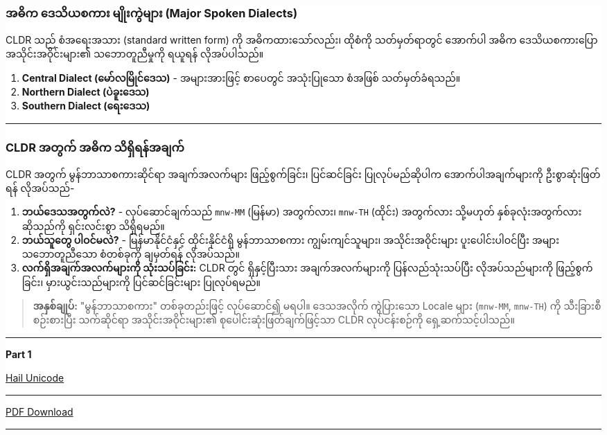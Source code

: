 
### အဓိက ဒေသိယစကား မျိုးကွဲများ (Major Spoken Dialects)

CLDR သည် စံအရေးအသား (standard written form) ကို အဓိကထားသော်လည်း၊ ထိုစံကို သတ်မှတ်ရာတွင် အောက်ပါ အဓိက ဒေသိယစကားပြော အသိုင်းအဝိုင်းများ၏ သဘောတူညီမှုကို ရယူရန် လိုအပ်ပါသည်။

1.  **Central Dialect (မော်လမြိုင်ဒေသ)** - အများအားဖြင့် စာပေတွင် အသုံးပြုသော စံအဖြစ် သတ်မှတ်ခံရသည်။
2.  **Northern Dialect (ပဲခူးဒေသ)**
3.  **Southern Dialect (ရေးဒေသ)**

---

### CLDR အတွက် အဓိက သိရှိရန်အချက်

CLDR အတွက် မွန်ဘာသာစကားဆိုင်ရာ အချက်အလက်များ ဖြည့်စွက်ခြင်း၊ ပြင်ဆင်ခြင်း ပြုလုပ်မည်ဆိုပါက အောက်ပါအချက်များကို ဦးစွာဆုံးဖြတ်ရန် လိုအပ်သည်-

1.  **ဘယ်ဒေသအတွက်လဲ?** - လုပ်ဆောင်ချက်သည် `mnw-MM` (မြန်မာ) အတွက်လား၊ `mnw-TH` (ထိုင်း) အတွက်လား သို့မဟုတ် နှစ်ခုလုံးအတွက်လား ဆိုသည်ကို ရှင်းလင်းစွာ သိရှိရမည်။
2.  **ဘယ်သူတွေ ပါဝင်မလဲ?** - မြန်မာနိုင်ငံနှင့် ထိုင်းနိုင်ငံရှိ မွန်ဘာသာစကား ကျွမ်းကျင်သူများ၊ အသိုင်းအဝိုင်းများ ပူးပေါင်းပါဝင်ပြီး အများသဘောတူညီသော စံတစ်ခုကို ချမှတ်ရန် လိုအပ်သည်။
3.  **လက်ရှိအချက်အလက်များကို သုံးသပ်ခြင်း:** CLDR တွင် ရှိနှင့်ပြီးသား အချက်အလက်များကို ပြန်လည်သုံးသပ်ပြီး လိုအပ်သည်များကို ဖြည့်စွက်ခြင်း၊ မှားယွင်းသည်များကို ပြင်ဆင်ခြင်းများ ပြုလုပ်ရမည်။

> **အနှစ်ချုပ်:** "မွန်ဘာသာစကား" တစ်ခုတည်းဖြင့် လုပ်ဆောင်၍ မရပါ။ ဒေသအလိုက် ကွဲပြားသော Locale များ (`mnw-MM`, `mnw-TH`) ကို သီးခြားစီ စဉ်းစားပြီး သက်ဆိုင်ရာ အသိုင်းအဝိုင်းများ၏ စုပေါင်းဆုံးဖြတ်ချက်ဖြင့်သာ CLDR လုပ်ငန်းစဉ်ကို ရှေ့ဆက်သင့်ပါသည်။
> 
---

**Part 1**

[Hail Unicode](https://tech-intern.github.io/hail-unicode/)

---

[PDF Download]({{site.baseurl}}/img/Hail_CLDR.pdf)

---

<!-- gist
http://www.sil.org/iso639-3/documentation.asp?id=xxx
http://www.ethnologue.com/show_language.asp?code=xxx
http://en.wikipedia.org/wiki/Western_Punjabi
https://www.ethnologue.com/search/?q=ganda
https://unicode-org.atlassian.net/projects/CLDR/
https://id.atlassian.com/signup?continue=https%3A%2F%2Funicode-org.atlassian.net%2Flogin%3FredirectCount%3D1%26dest-url%3Dhttps%253A%252F%252Funicode-org.atlassian.net%252Fprojects%252FCLDR%252Fissues&application=jira
https://docs.google.com/forms/d/e/1FAIpQLSfSyz0VUSXD93IJQQdjzUCnbQwC2nwz6eiLjTaFjASQZzpoSg/viewform
--!>



